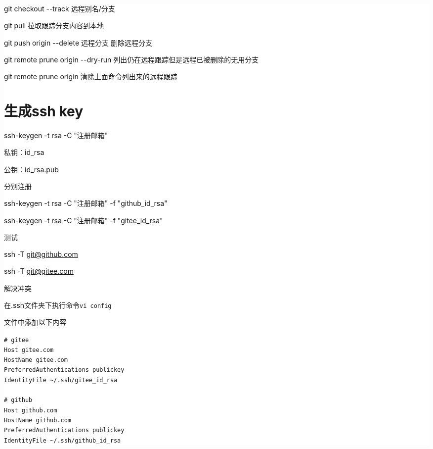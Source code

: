 git checkout --track 远程别名/分支

git pull                                                                拉取跟踪分支内容到本地



git push origin --delete 远程分支                    删除远程分支

git remote prune origin --dry-run                  列出仍在远程跟踪但是远程已被删除的无用分支

git remote prune origin                                   清除上面命令列出来的远程跟踪



















# 生成ssh key

ssh-keygen -t rsa -C "注册邮箱" 

私钥：id_rsa

公钥：id_rsa.pub



分别注册

ssh-keygen -t rsa -C "注册邮箱" -f "github_id_rsa"

ssh-keygen -t rsa -C "注册邮箱" -f "gitee_id_rsa"



测试

ssh -T git@github.com

ssh -T git@gitee.com



解决冲突

在.ssh文件夹下执行命令`vi config` 

文件中添加以下内容

```
# gitee
Host gitee.com
HostName gitee.com
PreferredAuthentications publickey
IdentityFile ~/.ssh/gitee_id_rsa

# github
Host github.com
HostName github.com
PreferredAuthentications publickey
IdentityFile ~/.ssh/github_id_rsa
```
